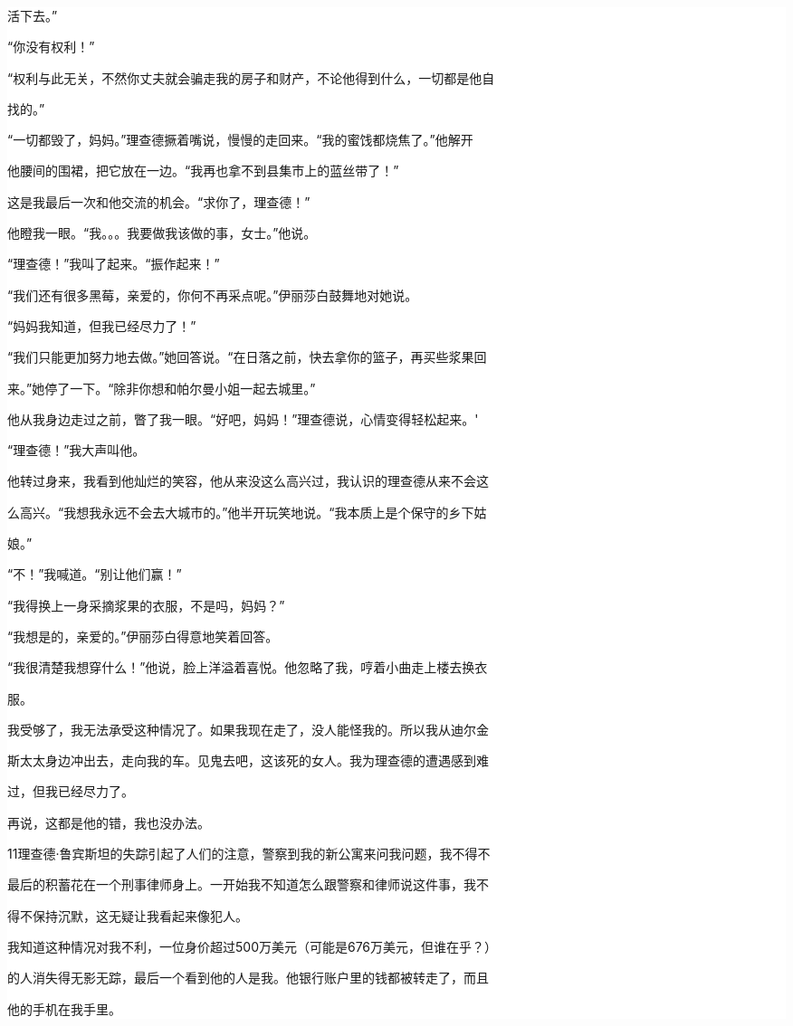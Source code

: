活下去。”

“你没有权利！”

“权利与此无关，不然你丈夫就会骗走我的房子和财产，不论他得到什么，一切都是他自

找的。”

“一切都毁了，妈妈。”理查德撅着嘴说，慢慢的走回来。“我的蜜饯都烧焦了。”他解开

他腰间的围裙，把它放在一边。“我再也拿不到县集市上的蓝丝带了！”

这是我最后一次和他交流的机会。“求你了，理查德！”

他瞪我一眼。“我。。。我要做我该做的事，女士。”他说。

“理查德！”我叫了起来。“振作起来！”

“我们还有很多黑莓，亲爱的，你何不再采点呢。”伊丽莎白鼓舞地对她说。

“妈妈我知道，但我已经尽力了！”

“我们只能更加努力地去做。”她回答说。“在日落之前，快去拿你的篮子，再买些浆果回

来。”她停了一下。“除非你想和帕尔曼小姐一起去城里。”

他从我身边走过之前，瞥了我一眼。“好吧，妈妈！”理查德说，心情变得轻松起来。'

“理查德！”我大声叫他。

他转过身来，我看到他灿烂的笑容，他从来没这么高兴过，我认识的理查德从来不会这

么高兴。“我想我永远不会去大城市的。”他半开玩笑地说。“我本质上是个保守的乡下姑

娘。”

“不！”我喊道。“别让他们赢！”

“我得换上一身采摘浆果的衣服，不是吗，妈妈？”

“我想是的，亲爱的。”伊丽莎白得意地笑着回答。

“我很清楚我想穿什么！”他说，脸上洋溢着喜悦。他忽略了我，哼着小曲走上楼去换衣

服。

我受够了，我无法承受这种情况了。如果我现在走了，没人能怪我的。所以我从迪尔金

斯太太身边冲出去，走向我的车。见鬼去吧，这该死的女人。我为理查德的遭遇感到难

过，但我已经尽力了。

再说，这都是他的错，我也没办法。

11理查德·鲁宾斯坦的失踪引起了人们的注意，警察到我的新公寓来问我问题，我不得不

最后的积蓄花在一个刑事律师身上。一开始我不知道怎么跟警察和律师说这件事，我不

得不保持沉默，这无疑让我看起来像犯人。

我知道这种情况对我不利，一位身价超过500万美元（可能是676万美元，但谁在乎？）

的人消失得无影无踪，最后一个看到他的人是我。他银行账户里的钱都被转走了，而且

他的手机在我手里。
